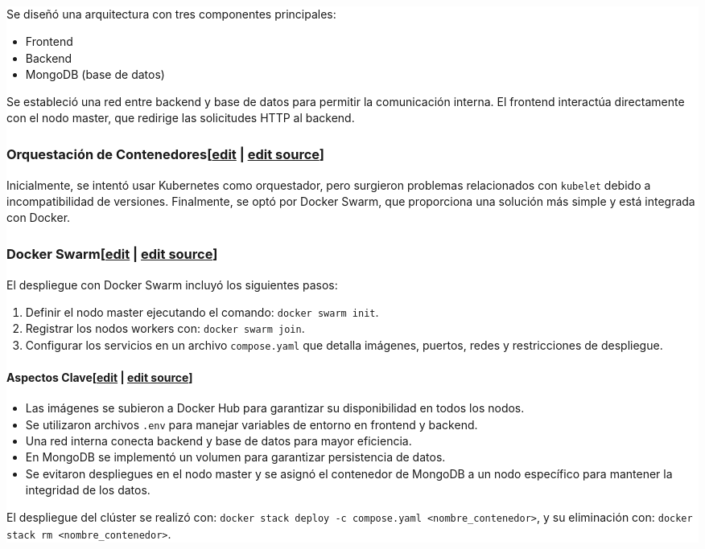 Se diseñó una arquitectura con tres componentes principales:

* Frontend
* Backend
* MongoDB (base de datos)

Se estableció una red entre backend y base de datos para permitir la comunicación interna. El frontend interactúa directamente con el nodo master, que redirige las solicitudes HTTP al backend.

### Orquestación de Contenedores[[edit](/pti/index.php?title=Categor%C3%ADa:UPCoin&veaction=edit&section=21 "Edit section: Orquestación de Contenedores") | [edit source](/pti/index.php?title=Categor%C3%ADa:UPCoin&action=edit&section=21 "Edit section: Orquestación de Contenedores")]

Inicialmente, se intentó usar Kubernetes como orquestador, pero surgieron problemas relacionados con `kubelet` debido a incompatibilidad de versiones. Finalmente, se optó por Docker Swarm, que proporciona una solución más simple y está integrada con Docker.

### Docker Swarm[[edit](/pti/index.php?title=Categor%C3%ADa:UPCoin&veaction=edit&section=22 "Edit section: Docker Swarm") | [edit source](/pti/index.php?title=Categor%C3%ADa:UPCoin&action=edit&section=22 "Edit section: Docker Swarm")]

El despliegue con Docker Swarm incluyó los siguientes pasos:

1. Definir el nodo master ejecutando el comando: `docker swarm init`.
2. Registrar los nodos workers con: `docker swarm join`.
3. Configurar los servicios en un archivo `compose.yaml` que detalla imágenes, puertos, redes y restricciones de despliegue.

#### Aspectos Clave[[edit](/pti/index.php?title=Categor%C3%ADa:UPCoin&veaction=edit&section=23 "Edit section: Aspectos Clave") | [edit source](/pti/index.php?title=Categor%C3%ADa:UPCoin&action=edit&section=23 "Edit section: Aspectos Clave")]

* Las imágenes se subieron a Docker Hub para garantizar su disponibilidad en todos los nodos.
* Se utilizaron archivos `.env` para manejar variables de entorno en frontend y backend.
* Una red interna conecta backend y base de datos para mayor eficiencia.
* En MongoDB se implementó un volumen para garantizar persistencia de datos.
* Se evitaron despliegues en el nodo master y se asignó el contenedor de MongoDB a un nodo específico para mantener la integridad de los datos.

El despliegue del clúster se realizó con: `docker stack deploy -c compose.yaml <nombre_contenedor>`, y su eliminación con: `docker stack rm <nombre_contenedor>`.